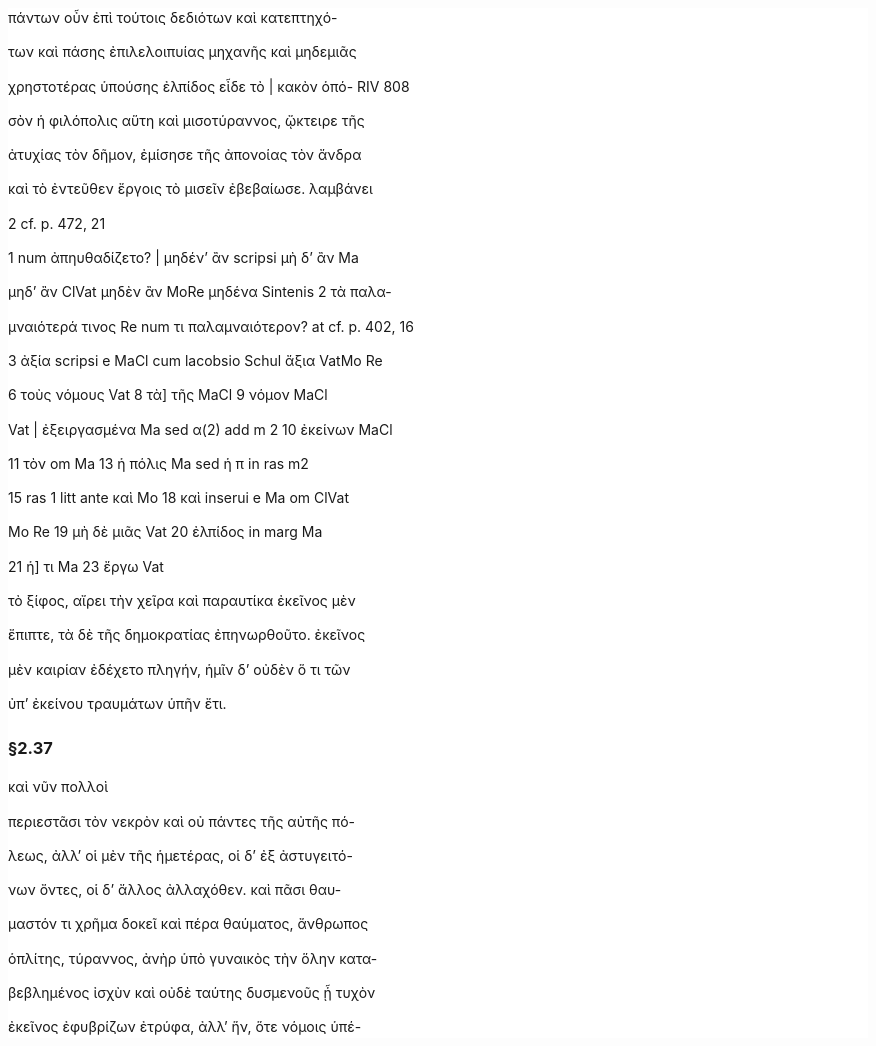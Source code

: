 <p>πάντων οὖν ἐπὶ τούτοις δεδιότων καὶ κατεπτηχό-

των καὶ πάσης ἐπιλελοιπυίας μηχανῆς καὶ μηδεμιᾶς

χρηστοτέρας ὑπούσης ἐλπίδος εἶδε τὸ | κακὸν ὁπό- <note type="marginal">RIV 808</note>

σὸν ἡ φιλόπολις αὕτη καὶ μισοτύραννος, ᾤκτειρε τῆς <lb n="21"/>

ἀτυχίας τὸν δῆμον, ἐμίσησε τῆς ἀπονοίας τὸν ἄνδρα

καὶ τὸ ἐντεῦθεν ἔργοις τὸ μισεῖν ἐβεβαίωσε. λαμβάνει

<note type="footnote">2 cf. p. 472, 21</note>

<note type="footnote">1 num ἀπηυθαδίζετο? | μηδέν’ ἂν scripsi μὴ δ’ ἂν Ma

μηδ’ ἂν ClVat μηδὲν ἂν MoRe μηδένα Sintenis 2 τὰ παλα-

μναιότερά τινος Re num τι παλαμναιότερον? at cf. p. 402, 16</note>

<note type="footnote">3 ἀξία scripsi e MaCl cum lacobsio Schul ἄξια VatMo Re</note>

<note type="footnote">6 τοὺς νόμους Vat 8 τὰ] τῆς MaCl 9 νόμον MaCl

Vat | ἐξειργασμένα Ma sed α(2) add m 2 10 ἐκείνων MaCl</note>

<note type="footnote">11 τὸν om Ma 13 ἡ πόλις Ma sed ἡ π in ras m2

15 ras 1 litt ante καὶ Μο 18 καὶ inserui e Ma om ClVat

Μο Re 19 μὴ δὲ μιᾶς Vat 20 ἐλπίδος in marg Ma

21 ἡ] τι Ma 23 ἔργω Vat</note>



<pb n="456"/>



τὸ ξίφος, αἴρει τὴν χεῖρα καὶ παραυτίκα ἐκεῖνος μὲν

ἔπιπτε, τὰ δὲ τῆς δημοκρατίας ἐπηνωρθοῦτο. ἐκεῖνος

μὲν καιρίαν ἐδέχετο πληγήν, ἡμῖν δ’ οὐδὲν ὅ τι τῶν

ὐπ’ ἐκείνου τραυμάτων ὑπῆν ἔτι.</p>  

### §2.37  

<p>καὶ νῦν πολλοὶ

<lb n="5"/> περιεστᾶσι τὸν νεκρὸν καὶ οὐ πάντες τῆς αὐτῆς πό-

λεως, ἀλλ’ οἱ μὲν τῆς ἡμετέρας, οἱ δ’ ἐξ ἀστυγειτό-

νων ὄντες, οἱ δ’ ἄλλος ἀλλαχόθεν. καὶ πᾶσι θαυ-

μαστόν τι χρῆμα δοκεῖ καὶ πέρα θαύματος, ἄνθρωπος

ὁπλίτης, τύραννος, ἀνὴρ ὑπὸ γυναικὸς τὴν ὅλην κατα-

<lb n="10"/> βεβλημένος ἰσχὺν καὶ οὐδὲ ταύτης δυσμενοῦς ᾗ τυχὸν

ἐκεῖνος ἐφυβρίζων ἐτρύφα, ἀλλ’ ἥν, ὅτε νόμοις ὑπέ-

